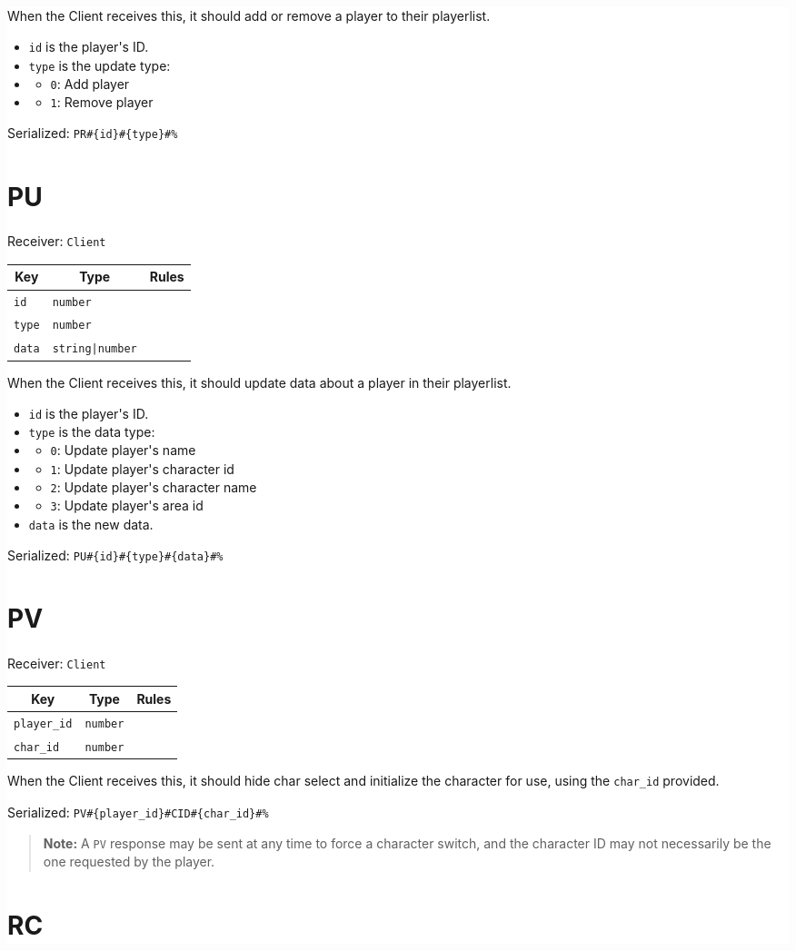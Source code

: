 When the Client receives this, it should add or remove a player to their playerlist.

- `id` is the player's ID.
- `type` is the update type:
- - `0`: Add player
- - `1`: Remove player

Serialized: `PR#{id}#{type}#%`

# PU

Receiver: `Client`

| Key    | Type             | Rules |
|--------|------------------|-------|
| `id`   | `number`         |       |
| `type` | `number`         |       |
| `data` | `string\|number` |       |

When the Client receives this, it should update data about a player in their playerlist.

- `id` is the player's ID.
- `type` is the data type:
- - `0`: Update player's name
- - `1`: Update player's character id
- - `2`: Update player's character name
- - `3`: Update player's area id
- `data` is the new data.

Serialized: `PU#{id}#{type}#{data}#%`

# PV

Receiver: `Client`

| Key         | Type             | Rules |
|-------------|------------------|-------|
| `player_id` | `number`         |       |
| `char_id`   | `number`         |       |

When the Client receives this, it should hide char select and
initialize the character for use, using the `char_id` provided.

Serialized: `PV#{player_id}#CID#{char_id}#%`

> **Note:** A `PV` response may be sent at any time to force a character switch, and the character ID may not necessarily be the one requested by the player.

# RC
